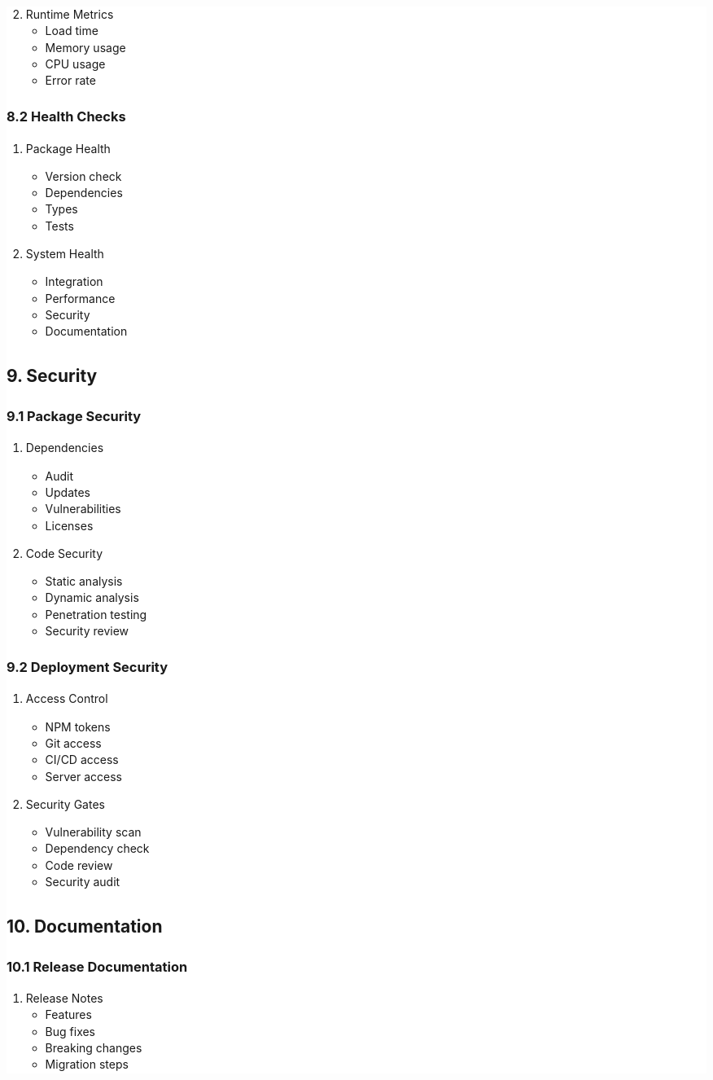 2. Runtime Metrics
   - Load time
   - Memory usage
   - CPU usage
   - Error rate

### 8.2 Health Checks
1. Package Health
   - Version check
   - Dependencies
   - Types
   - Tests

2. System Health
   - Integration
   - Performance
   - Security
   - Documentation

## 9. Security

### 9.1 Package Security
1. Dependencies
   - Audit
   - Updates
   - Vulnerabilities
   - Licenses

2. Code Security
   - Static analysis
   - Dynamic analysis
   - Penetration testing
   - Security review

### 9.2 Deployment Security
1. Access Control
   - NPM tokens
   - Git access
   - CI/CD access
   - Server access

2. Security Gates
   - Vulnerability scan
   - Dependency check
   - Code review
   - Security audit

## 10. Documentation

### 10.1 Release Documentation
1. Release Notes
   - Features
   - Bug fixes
   - Breaking changes
   - Migration steps

